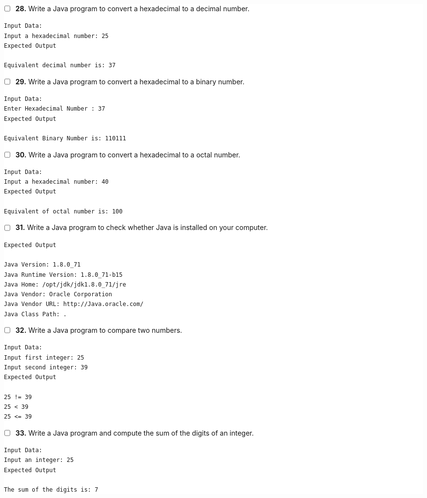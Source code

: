 - [ ] **28.** Write a Java program to convert a hexadecimal to a decimal number.

```
Input Data:
Input a hexadecimal number: 25
Expected Output

Equivalent decimal number is: 37
```

- [ ] **29.** Write a Java program to convert a hexadecimal to a binary number.

```
Input Data:
Enter Hexadecimal Number : 37
Expected Output

Equivalent Binary Number is: 110111
```

- [ ] **30.** Write a Java program to convert a hexadecimal to a octal number.

```
Input Data:
Input a hexadecimal number: 40
Expected Output

Equivalent of octal number is: 100
```

- [ ] **31.** Write a Java program to check whether Java is installed on your computer.

```
Expected Output

Java Version: 1.8.0_71
Java Runtime Version: 1.8.0_71-b15
Java Home: /opt/jdk/jdk1.8.0_71/jre
Java Vendor: Oracle Corporation
Java Vendor URL: http://Java.oracle.com/
Java Class Path: .
```

- [ ] **32.** Write a Java program to compare two numbers.

```
Input Data:
Input first integer: 25
Input second integer: 39
Expected Output

25 != 39
25 < 39
25 <= 39
```

- [ ] **33.** Write a Java program and compute the sum of the digits of an integer.
```
Input Data:
Input an integer: 25
Expected Output

The sum of the digits is: 7
```
